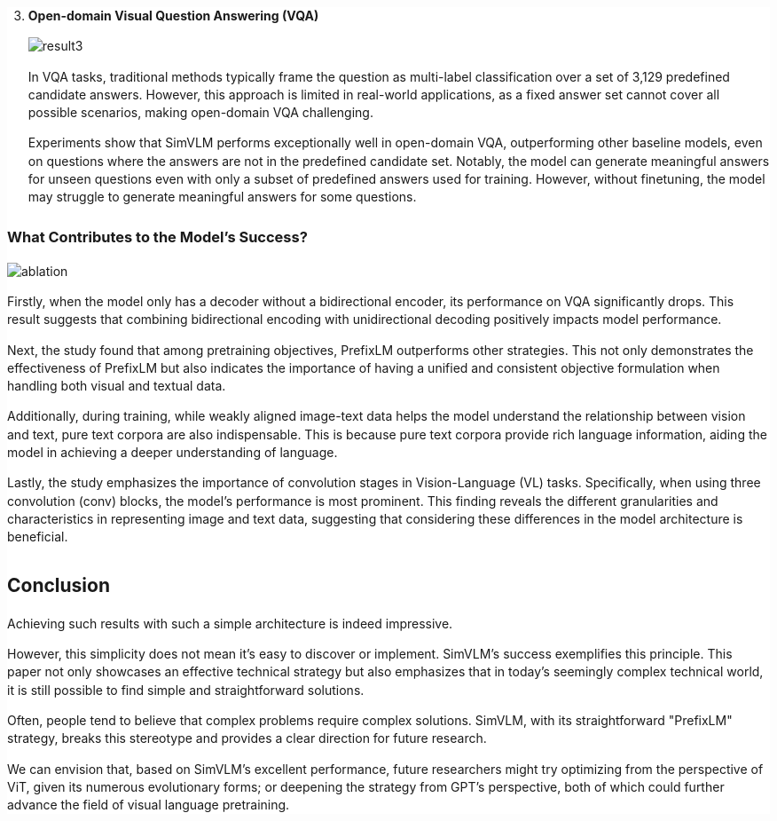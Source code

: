 3. **Open-domain Visual Question Answering (VQA)**

   ![result3](./img/simvlm_5.png)

   In VQA tasks, traditional methods typically frame the question as multi-label classification over a set of 3,129 predefined candidate answers. However, this approach is limited in real-world applications, as a fixed answer set cannot cover all possible scenarios, making open-domain VQA challenging.

   Experiments show that SimVLM performs exceptionally well in open-domain VQA, outperforming other baseline models, even on questions where the answers are not in the predefined candidate set. Notably, the model can generate meaningful answers for unseen questions even with only a subset of predefined answers used for training. However, without finetuning, the model may struggle to generate meaningful answers for some questions.

### What Contributes to the Model’s Success?

![ablation](./img/simvlm_6.png)

Firstly, when the model only has a decoder without a bidirectional encoder, its performance on VQA significantly drops. This result suggests that combining bidirectional encoding with unidirectional decoding positively impacts model performance.

Next, the study found that among pretraining objectives, PrefixLM outperforms other strategies. This not only demonstrates the effectiveness of PrefixLM but also indicates the importance of having a unified and consistent objective formulation when handling both visual and textual data.

Additionally, during training, while weakly aligned image-text data helps the model understand the relationship between vision and text, pure text corpora are also indispensable. This is because pure text corpora provide rich language information, aiding the model in achieving a deeper understanding of language.

Lastly, the study emphasizes the importance of convolution stages in Vision-Language (VL) tasks. Specifically, when using three convolution (conv) blocks, the model’s performance is most prominent. This finding reveals the different granularities and characteristics in representing image and text data, suggesting that considering these differences in the model architecture is beneficial.

## Conclusion

Achieving such results with such a simple architecture is indeed impressive.

However, this simplicity does not mean it’s easy to discover or implement. SimVLM’s success exemplifies this principle. This paper not only showcases an effective technical strategy but also emphasizes that in today’s seemingly complex technical world, it is still possible to find simple and straightforward solutions.

Often, people tend to believe that complex problems require complex solutions. SimVLM, with its straightforward "PrefixLM" strategy, breaks this stereotype and provides a clear direction for future research.

We can envision that, based on SimVLM’s excellent performance, future researchers might try optimizing from the perspective of ViT, given its numerous evolutionary forms; or deepening the strategy from GPT’s perspective, both of which could further advance the field of visual language pretraining.
